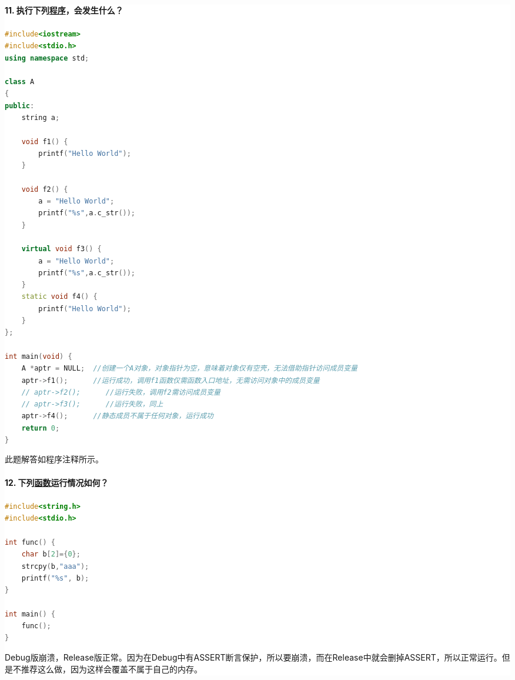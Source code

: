 #### 11. 执行下列[程序](https://github.com/superLish/superLish.github.io/blob/master/_posts/cs-notes/C%2B%2B/C%2B%2B%E7%AC%94%E8%AF%95%E9%A2%98/code11.cpp)，会发生什么？
```c++
#include<iostream>
#include<stdio.h>
using namespace std;

class A  
{  
public:  
    string a;  
    
    void f1() {  
        printf("Hello World");  
    }  
    
    void f2() {  
        a = "Hello World";  
        printf("%s",a.c_str());  
    }  
    
    virtual void f3() {  
        a = "Hello World";  
        printf("%s",a.c_str());  
    }  
    static void f4() {  
        printf("Hello World");  
    }  
};  
      
int main(void) {  
    A *aptr = NULL;  //创建一个A对象，对象指针为空，意味着对象仅有空壳，无法借助指针访问成员变量  
    aptr->f1();      //运行成功，调用f1函数仅需函数入口地址，无需访问对象中的成员变量  
    // aptr->f2();      //运行失败，调用f2需访问成员变量  
    // aptr->f3();      //运行失败，同上  
    aptr->f4();      //静态成员不属于任何对象，运行成功  
    return 0;  
}  
```
此题解答如程序注释所示。

#### 12. 下列[函数](https://github.com/superLish/superLish.github.io/blob/master/_posts/cs-notes/C%2B%2B/C%2B%2B%E7%AC%94%E8%AF%95%E9%A2%98/code12.c)运行情况如何？
```c
#include<string.h>
#include<stdio.h>

int func() {  
    char b[2]={0};  
    strcpy(b,"aaa");  
    printf("%s", b);    
}

int main() {
    func();
}
```
Debug版崩溃，Release版正常。因为在Debug中有ASSERT断言保护，所以要崩溃，而在Release中就会删掉ASSERT，所以正常运行。但是不推荐这么做，因为这样会覆盖不属于自己的内存。


